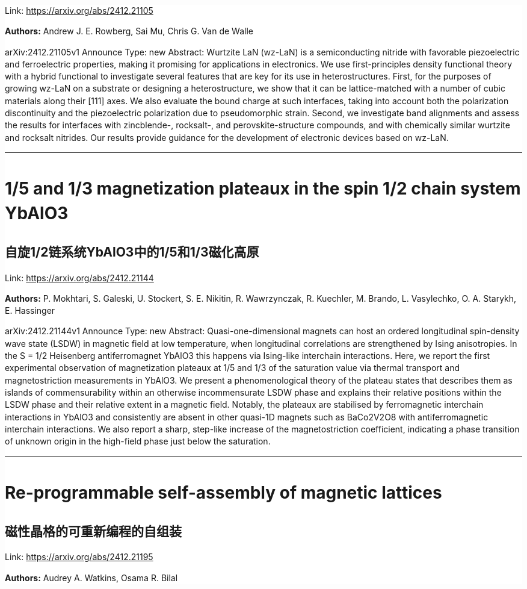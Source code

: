 Link: https://arxiv.org/abs/2412.21105

**Authors:** Andrew J. E. Rowberg, Sai Mu, Chris G. Van de Walle

arXiv:2412.21105v1 Announce Type: new 
Abstract: Wurtzite LaN (wz-LaN) is a semiconducting nitride with favorable piezoelectric and ferroelectric properties, making it promising for applications in electronics. We use first-principles density functional theory with a hybrid functional to investigate several features that are key for its use in heterostructures. First, for the purposes of growing wz-LaN on a substrate or designing a heterostructure, we show that it can be lattice-matched with a number of cubic materials along their [111] axes. We also evaluate the bound charge at such interfaces, taking into account both the polarization discontinuity and the piezoelectric polarization due to pseudomorphic strain. Second, we investigate band alignments and assess the results for interfaces with zincblende-, rocksalt-, and perovskite-structure compounds, and with chemically similar wurtzite and rocksalt nitrides. Our results provide guidance for the development of electronic devices based on wz-LaN.


---
# 1/5 and 1/3 magnetization plateaux in the spin 1/2 chain system YbAlO3

## 自旋1/2链系统YbAlO3中的1/5和1/3磁化高原

Link: https://arxiv.org/abs/2412.21144

**Authors:** P. Mokhtari, S. Galeski, U. Stockert, S. E. Nikitin, R. Wawrzynczak, R. Kuechler, M. Brando, L. Vasylechko, O. A. Starykh, E. Hassinger

arXiv:2412.21144v1 Announce Type: new 
Abstract: Quasi-one-dimensional magnets can host an ordered longitudinal spin-density wave state (LSDW) in magnetic field at low temperature, when longitudinal correlations are strengthened by Ising anisotropies. In the S = 1/2 Heisenberg antiferromagnet YbAlO3 this happens via Ising-like interchain interactions. Here, we report the first experimental observation of magnetization plateaux at 1/5 and 1/3 of the saturation value via thermal transport and magnetostriction measurements in YbAlO3. We present a phenomenological theory of the plateau states that describes them as islands of commensurability within an otherwise incommensurate LSDW phase and explains their relative positions within the LSDW phase and their relative extent in a magnetic field. Notably, the plateaux are stabilised by ferromagnetic interchain interactions in YbAlO3 and consistently are absent in other quasi-1D magnets such as BaCo2V2O8 with antiferromagnetic interchain interactions. We also report a sharp, step-like increase of the magnetostriction coefficient, indicating a phase transition of unknown origin in the high-field phase just below the saturation.


---
# Re-programmable self-assembly of magnetic lattices

## 磁性晶格的可重新编程的自组装

Link: https://arxiv.org/abs/2412.21195

**Authors:** Audrey A. Watkins, Osama R. Bilal
